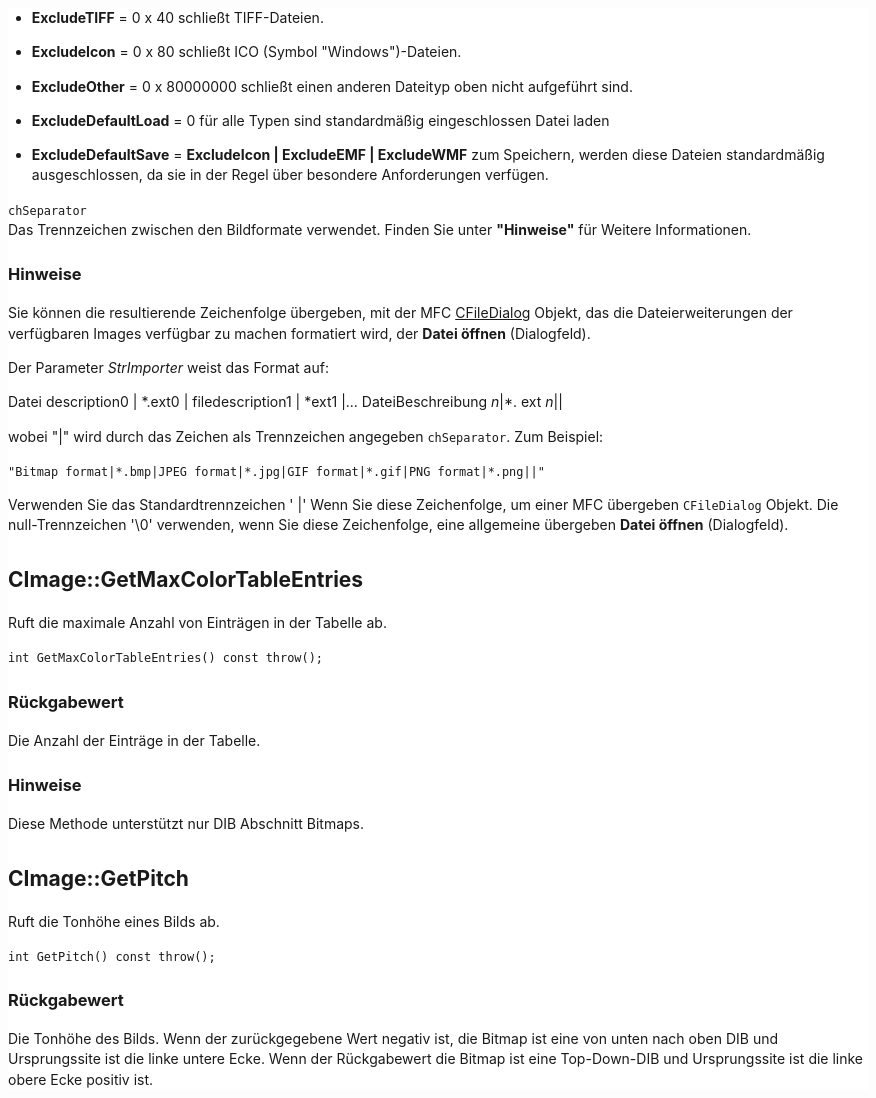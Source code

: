 - **ExcludeTIFF** = 0 x 40 schließt TIFF-Dateien.  
  
- **ExcludeIcon** = 0 x 80 schließt ICO (Symbol "Windows")-Dateien.  
  
- **ExcludeOther** = 0 x 80000000 schließt einen anderen Dateityp oben nicht aufgeführt sind.  
  
- **ExcludeDefaultLoad** = 0 für alle Typen sind standardmäßig eingeschlossen Datei laden  
  
- **ExcludeDefaultSave** = **ExcludeIcon | ExcludeEMF | ExcludeWMF** zum Speichern, werden diese Dateien standardmäßig ausgeschlossen, da sie in der Regel über besondere Anforderungen verfügen.  
  
 `chSeparator`  
 Das Trennzeichen zwischen den Bildformate verwendet. Finden Sie unter **"Hinweise"** für Weitere Informationen.  
  
### <a name="remarks"></a>Hinweise  
 Sie können die resultierende Zeichenfolge übergeben, mit der MFC [CFileDialog](../../mfc/reference/cfiledialog-class.md) Objekt, das die Dateierweiterungen der verfügbaren Images verfügbar zu machen formatiert wird, der **Datei öffnen** (Dialogfeld).  
  
 Der Parameter *StrImporter* weist das Format auf:  
  
 Datei description0 | \*.ext0 | filedescription1 | \*ext1 |... DateiBeschreibung *n*|\*. ext *n*||  
  
 wobei "|" wird durch das Zeichen als Trennzeichen angegeben `chSeparator`. Zum Beispiel:  
  
 `"Bitmap format|*.bmp|JPEG format|*.jpg|GIF format|*.gif|PNG format|*.png||"`  
  
 Verwenden Sie das Standardtrennzeichen ' |' Wenn Sie diese Zeichenfolge, um einer MFC übergeben `CFileDialog` Objekt. Die null-Trennzeichen '\0' verwenden, wenn Sie diese Zeichenfolge, eine allgemeine übergeben **Datei öffnen** (Dialogfeld).  
  
##  <a name="getmaxcolortableentries"></a>CImage::GetMaxColorTableEntries  
 Ruft die maximale Anzahl von Einträgen in der Tabelle ab.  
  
```
int GetMaxColorTableEntries() const throw();
```  
  
### <a name="return-value"></a>Rückgabewert  
 Die Anzahl der Einträge in der Tabelle.  
  
### <a name="remarks"></a>Hinweise  
 Diese Methode unterstützt nur DIB Abschnitt Bitmaps.  
  
##  <a name="getpitch"></a>CImage::GetPitch  
 Ruft die Tonhöhe eines Bilds ab.  
  
```
int GetPitch() const throw();
```  
  
### <a name="return-value"></a>Rückgabewert  
 Die Tonhöhe des Bilds. Wenn der zurückgegebene Wert negativ ist, die Bitmap ist eine von unten nach oben DIB und Ursprungssite ist die linke untere Ecke. Wenn der Rückgabewert die Bitmap ist eine Top-Down-DIB und Ursprungssite ist die linke obere Ecke positiv ist.  
  